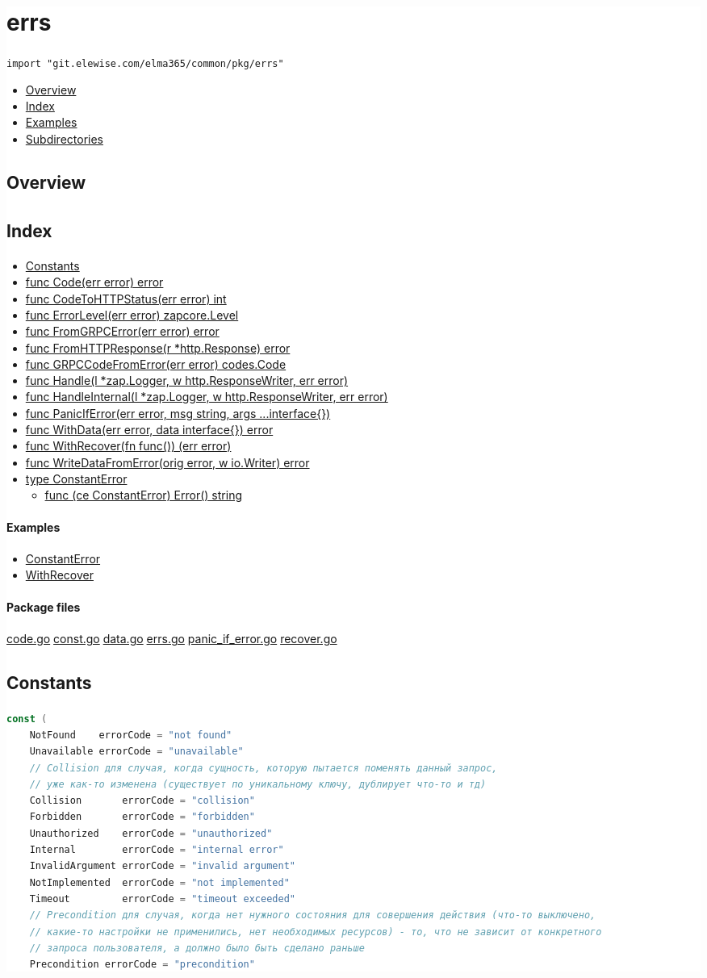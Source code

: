 # errs
`import "git.elewise.com/elma365/common/pkg/errs"`

* [Overview](#pkg-overview)
* [Index](#pkg-index)
* [Examples](#pkg-examples)
* [Subdirectories](#pkg-subdirectories)

## <a name="pkg-overview">Overview</a>



## <a name="pkg-index">Index</a>
* [Constants](#pkg-constants)
* [func Code(err error) error](#Code)
* [func CodeToHTTPStatus(err error) int](#CodeToHTTPStatus)
* [func ErrorLevel(err error) zapcore.Level](#ErrorLevel)
* [func FromGRPCError(err error) error](#FromGRPCError)
* [func FromHTTPResponse(r *http.Response) error](#FromHTTPResponse)
* [func GRPCCodeFromError(err error) codes.Code](#GRPCCodeFromError)
* [func Handle(l *zap.Logger, w http.ResponseWriter, err error)](#Handle)
* [func HandleInternal(l *zap.Logger, w http.ResponseWriter, err error)](#HandleInternal)
* [func PanicIfError(err error, msg string, args ...interface{})](#PanicIfError)
* [func WithData(err error, data interface{}) error](#WithData)
* [func WithRecover(fn func()) (err error)](#WithRecover)
* [func WriteDataFromError(orig error, w io.Writer) error](#WriteDataFromError)
* [type ConstantError](#ConstantError)
  * [func (ce ConstantError) Error() string](#ConstantError.Error)

#### <a name="pkg-examples">Examples</a>
* [ConstantError](#example-constanterror)
* [WithRecover](#example-withrecover)

#### <a name="pkg-files">Package files</a>
[code.go](https://git.elewise.com/elma365/common/-/tree/develop/pkg/errs/code.go) [const.go](https://git.elewise.com/elma365/common/-/tree/develop/pkg/errs/const.go) [data.go](https://git.elewise.com/elma365/common/-/tree/develop/pkg/errs/data.go) [errs.go](https://git.elewise.com/elma365/common/-/tree/develop/pkg/errs/errs.go) [panic_if_error.go](https://git.elewise.com/elma365/common/-/tree/develop/pkg/errs/panic_if_error.go) [recover.go](https://git.elewise.com/elma365/common/-/tree/develop/pkg/errs/recover.go)


## <a name="pkg-constants">Constants</a>
``` go
const (
    NotFound    errorCode = "not found"
    Unavailable errorCode = "unavailable"
    // Collision для случая, когда сущность, которую пытается поменять данный запрос,
    // уже как-то изменена (существует по уникальному ключу, дублирует что-то и тд)
    Collision       errorCode = "collision"
    Forbidden       errorCode = "forbidden"
    Unauthorized    errorCode = "unauthorized"
    Internal        errorCode = "internal error"
    InvalidArgument errorCode = "invalid argument"
    NotImplemented  errorCode = "not implemented"
    Timeout         errorCode = "timeout exceeded"
    // Precondition для случая, когда нет нужного состояния для совершения действия (что-то выключено,
    // какие-то настройки не применились, нет необходимых ресурсов) - то, что не зависит от конкретного
    // запроса пользователя, а должно было быть сделано раньше
    Precondition errorCode = "precondition"
```